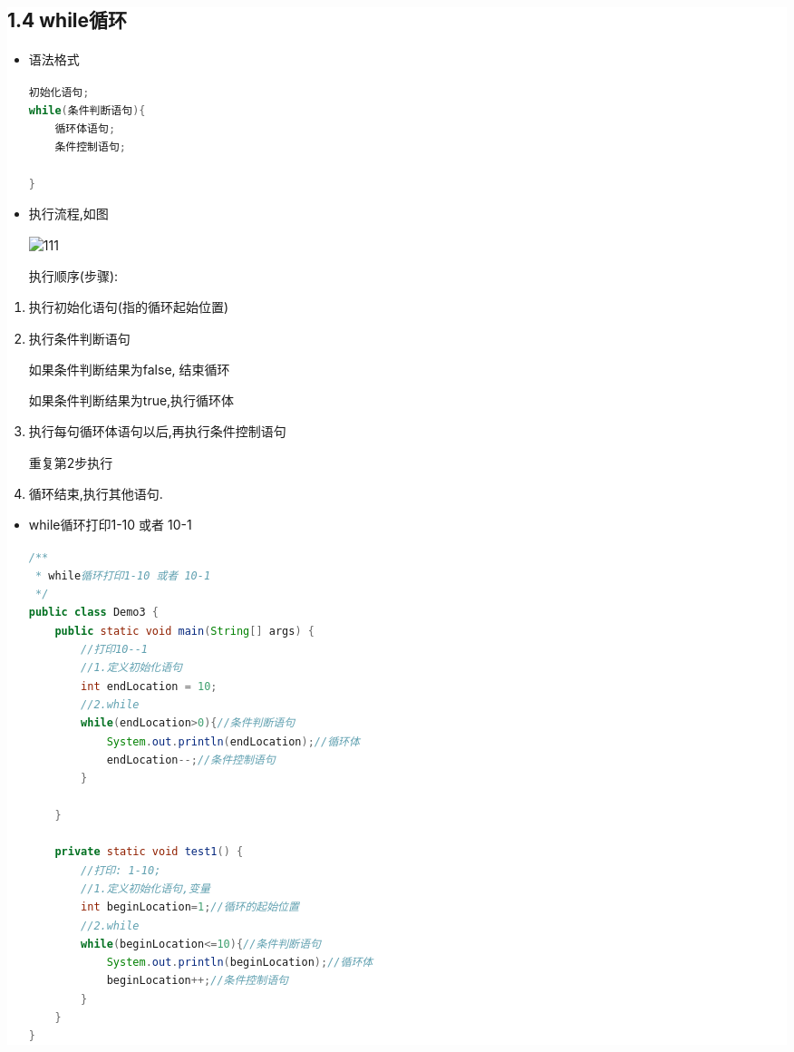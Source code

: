 ## 1.4 while循环

* 语法格式

  ~~~~java
  初始化语句;
  while(条件判断语句){
      循环体语句;
      条件控制语句;
      
  }
  ~~~~

  

* 执行流程,如图

  ![111](imgs/s2.png)



   执行顺序(步骤):

1. 执行初始化语句(指的循环起始位置)

2. 执行条件判断语句

   如果条件判断结果为false, 结束循环

   如果条件判断结果为true,执行循环体

3. 执行每句循环体语句以后,再执行条件控制语句

   重复第2步执行

4. 循环结束,执行其他语句.

* while循环打印1-10 或者 10-1

  ~~~~java
  /**
   * while循环打印1-10 或者 10-1
   */
  public class Demo3 {
      public static void main(String[] args) {
          //打印10--1
          //1.定义初始化语句
          int endLocation = 10;
          //2.while
          while(endLocation>0){//条件判断语句
              System.out.println(endLocation);//循环体
              endLocation--;//条件控制语句
          }
  
      }
  
      private static void test1() {
          //打印: 1-10;
          //1.定义初始化语句,变量
          int beginLocation=1;//循环的起始位置
          //2.while
          while(beginLocation<=10){//条件判断语句
              System.out.println(beginLocation);//循环体
              beginLocation++;//条件控制语句
          }
      }
  }
  
  ~~~~
